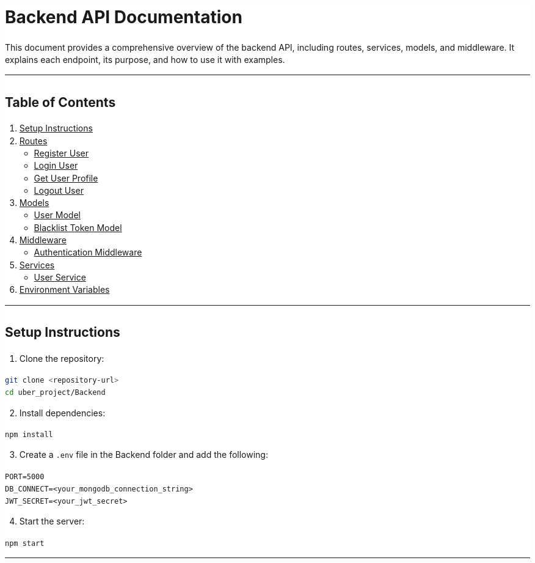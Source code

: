 # Backend API Documentation

This document provides a comprehensive overview of the backend API, including routes, services, models, and middleware. It explains each endpoint, its purpose, and how to use it with examples.

---

## **Table of Contents**

1. [Setup Instructions](#setup-instructions)
2. [Routes](#routes)
   - [Register User](#1-register-user)
   - [Login User](#2-login-user)
   - [Get User Profile](#3-get-user-profile)
   - [Logout User](#4-logout-user)
3. [Models](#models)
   - [User Model](#user-model)
   - [Blacklist Token Model](#blacklist-token-model)
4. [Middleware](#middleware)
   - [Authentication Middleware](#authentication-middleware)
5. [Services](#services)
   - [User Service](#user-service)
6. [Environment Variables](#environment-variables)

---

## **Setup Instructions**

1. Clone the repository:

```bash
git clone <repository-url>
cd uber_project/Backend
```

2. Install dependencies:

```bash
npm install
```

3. Create a `.env` file in the Backend folder and add the following:

```env
PORT=5000
DB_CONNECT=<your_mongodb_connection_string>
JWT_SECRET=<your_jwt_secret>
```

4. Start the server:

```bash
npm start
```

---